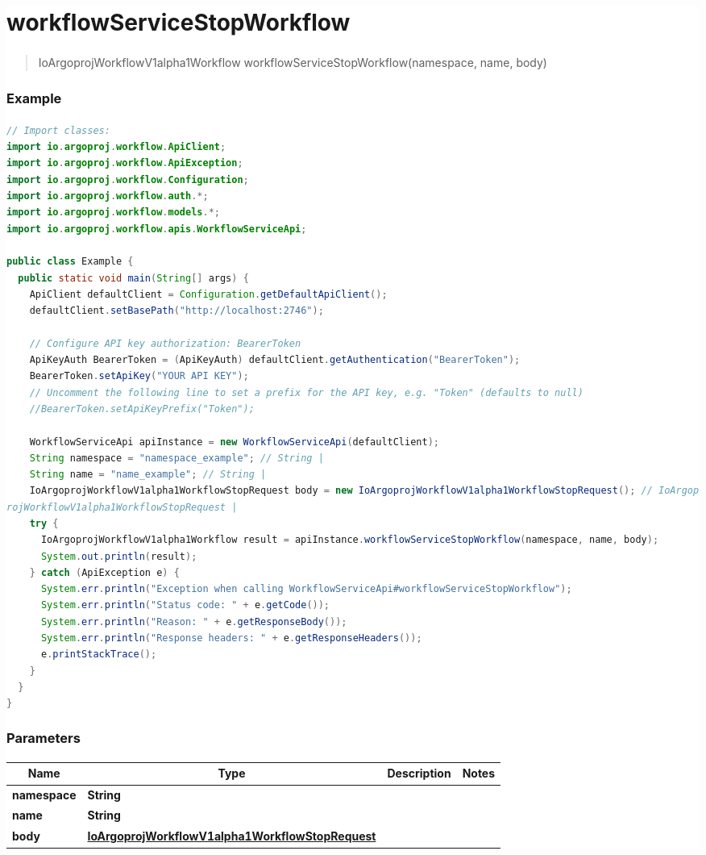 <a name="workflowServiceStopWorkflow"></a>
# **workflowServiceStopWorkflow**
> IoArgoprojWorkflowV1alpha1Workflow workflowServiceStopWorkflow(namespace, name, body)



### Example
```java
// Import classes:
import io.argoproj.workflow.ApiClient;
import io.argoproj.workflow.ApiException;
import io.argoproj.workflow.Configuration;
import io.argoproj.workflow.auth.*;
import io.argoproj.workflow.models.*;
import io.argoproj.workflow.apis.WorkflowServiceApi;

public class Example {
  public static void main(String[] args) {
    ApiClient defaultClient = Configuration.getDefaultApiClient();
    defaultClient.setBasePath("http://localhost:2746");
    
    // Configure API key authorization: BearerToken
    ApiKeyAuth BearerToken = (ApiKeyAuth) defaultClient.getAuthentication("BearerToken");
    BearerToken.setApiKey("YOUR API KEY");
    // Uncomment the following line to set a prefix for the API key, e.g. "Token" (defaults to null)
    //BearerToken.setApiKeyPrefix("Token");

    WorkflowServiceApi apiInstance = new WorkflowServiceApi(defaultClient);
    String namespace = "namespace_example"; // String | 
    String name = "name_example"; // String | 
    IoArgoprojWorkflowV1alpha1WorkflowStopRequest body = new IoArgoprojWorkflowV1alpha1WorkflowStopRequest(); // IoArgoprojWorkflowV1alpha1WorkflowStopRequest | 
    try {
      IoArgoprojWorkflowV1alpha1Workflow result = apiInstance.workflowServiceStopWorkflow(namespace, name, body);
      System.out.println(result);
    } catch (ApiException e) {
      System.err.println("Exception when calling WorkflowServiceApi#workflowServiceStopWorkflow");
      System.err.println("Status code: " + e.getCode());
      System.err.println("Reason: " + e.getResponseBody());
      System.err.println("Response headers: " + e.getResponseHeaders());
      e.printStackTrace();
    }
  }
}
```

### Parameters

Name | Type | Description  | Notes
------------- | ------------- | ------------- | -------------
 **namespace** | **String**|  |
 **name** | **String**|  |
 **body** | [**IoArgoprojWorkflowV1alpha1WorkflowStopRequest**](IoArgoprojWorkflowV1alpha1WorkflowStopRequest.md)|  |
